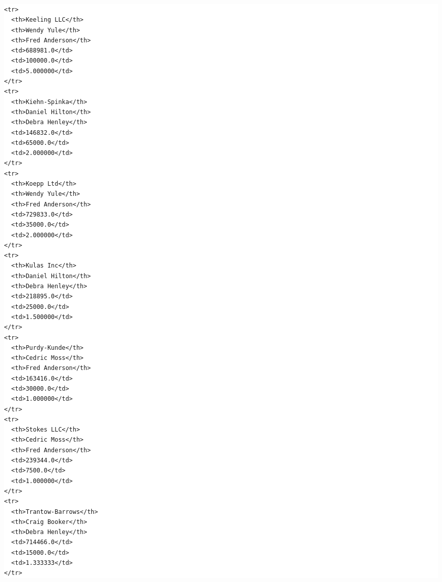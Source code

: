     <tr>
      <th>Keeling LLC</th>
      <th>Wendy Yule</th>
      <th>Fred Anderson</th>
      <td>688981.0</td>
      <td>100000.0</td>
      <td>5.000000</td>
    </tr>
    <tr>
      <th>Kiehn-Spinka</th>
      <th>Daniel Hilton</th>
      <th>Debra Henley</th>
      <td>146832.0</td>
      <td>65000.0</td>
      <td>2.000000</td>
    </tr>
    <tr>
      <th>Koepp Ltd</th>
      <th>Wendy Yule</th>
      <th>Fred Anderson</th>
      <td>729833.0</td>
      <td>35000.0</td>
      <td>2.000000</td>
    </tr>
    <tr>
      <th>Kulas Inc</th>
      <th>Daniel Hilton</th>
      <th>Debra Henley</th>
      <td>218895.0</td>
      <td>25000.0</td>
      <td>1.500000</td>
    </tr>
    <tr>
      <th>Purdy-Kunde</th>
      <th>Cedric Moss</th>
      <th>Fred Anderson</th>
      <td>163416.0</td>
      <td>30000.0</td>
      <td>1.000000</td>
    </tr>
    <tr>
      <th>Stokes LLC</th>
      <th>Cedric Moss</th>
      <th>Fred Anderson</th>
      <td>239344.0</td>
      <td>7500.0</td>
      <td>1.000000</td>
    </tr>
    <tr>
      <th>Trantow-Barrows</th>
      <th>Craig Booker</th>
      <th>Debra Henley</th>
      <td>714466.0</td>
      <td>15000.0</td>
      <td>1.333333</td>
    </tr>
  </tbody>
</table>
</div>
